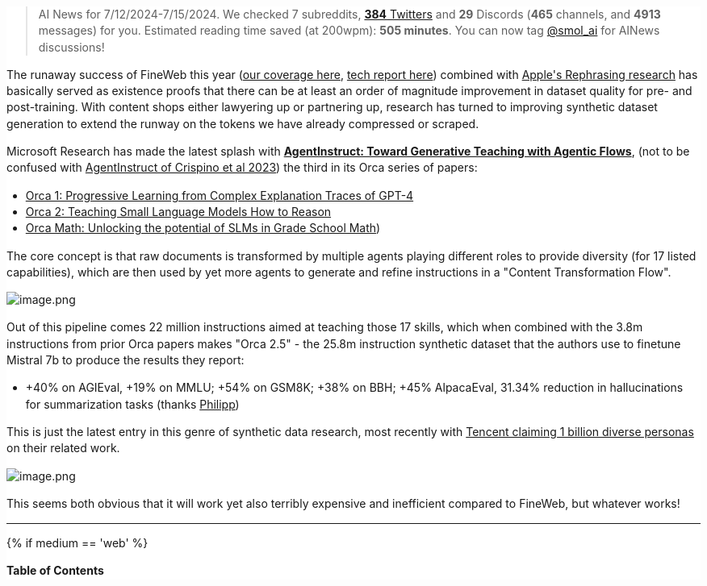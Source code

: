 > AI News for 7/12/2024-7/15/2024.
We checked 7 subreddits, [**384** Twitters](https://twitter.com/i/lists/1585430245762441216) and **29** Discords (**465** channels, and **4913** messages) for you. 
Estimated reading time saved (at 200wpm): **505 minutes**. You can now tag [@smol_ai](https://x.com/smol_ai) for AINews discussions!

The runaway success of FineWeb this year ([our coverage here](https://buttondown.email/ainews/archive/ainews-fineweb-15t-tokens-of-commoncrawl/), [tech report here](https://huggingface.co/spaces/HuggingFaceFW/blogpost-fineweb-v1)) combined with [Apple's Rephrasing research](https://x.com/pratyushmaini/status/1752337225097076809) has basically served as existence proofs that there can be at least an order of magnitude improvement in dataset quality for pre- and post-training. With content shops either lawyering up or partnering up, research has turned to improving synthetic dataset generation to extend the runway on the tokens we have already compressed or scraped.

Microsoft Research has made the latest splash with [**AgentInstruct:
Toward Generative Teaching with Agentic Flows**](https://x.com/_philschmid/status/1811308080166035549), (not to be confused with [AgentInstruct of Crispino et al 2023](https://arxiv.org/abs/2310.03710)) the third in its Orca series of papers: 

- [Orca 1: Progressive Learning from Complex Explanation Traces of GPT-4](https://arxiv.org/abs/2306.02707)
- [Orca 2: Teaching Small Language Models How to Reason](https://arxiv.org/abs/2311.11045)
- [Orca Math: Unlocking the potential of SLMs in Grade School Math](https://arxiv.org/abs/2402.14830))

The core concept is that raw documents is transformed by multiple agents playing different roles to provide diversity (for 17 listed capabilities), which are then used by yet more agents to generate and refine instructions in a "Content Transformation Flow".

 ![image.png](https://assets.buttondown.email/images/8ab271c3-ee32-45f9-9504-7ebc2b8a3e51.png?w=960&fit=max) 

Out of this pipeline comes 22 million instructions aimed at teaching those 17 skills, which when combined with the 3.8m instructions from prior Orca papers makes "Orca 2.5" - the 25.8m instruction synthetic dataset that the authors use to finetune Mistral 7b to produce the results they report:

- +40% on AGIEval, +19% on MMLU; +54% on GSM8K; +38% on BBH; +45% AlpacaEval, 31.34% reduction in hallucinations for summarization tasks (thanks [Philipp](https://x.com/_philschmid/status/1811308080166035549))

This is just the latest entry in this genre of synthetic data research, most recently with [Tencent claiming 1 billion diverse personas](https://x.com/arankomatsuzaki/status/1807593343007818065) on their related work.

 ![image.png](https://assets.buttondown.email/images/cbcd3d24-0df0-4a75-8b85-aee75cb17530.png?w=960&fit=max) 

This seems both obvious that it will work yet also terribly expensive and inefficient compared to FineWeb, but whatever works!


---


{% if medium == 'web' %}


**Table of Contents**
